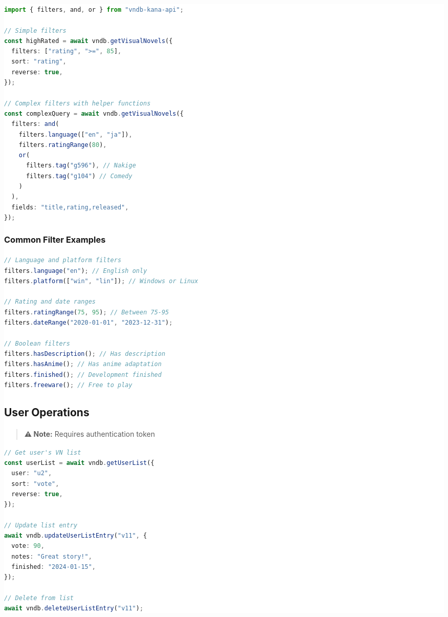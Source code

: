 ```typescript
import { filters, and, or } from "vndb-kana-api";

// Simple filters
const highRated = await vndb.getVisualNovels({
  filters: ["rating", ">=", 85],
  sort: "rating",
  reverse: true,
});

// Complex filters with helper functions
const complexQuery = await vndb.getVisualNovels({
  filters: and(
    filters.language(["en", "ja"]),
    filters.ratingRange(80),
    or(
      filters.tag("g596"), // Nakige
      filters.tag("g104") // Comedy
    )
  ),
  fields: "title,rating,released",
});
```

### Common Filter Examples

```typescript
// Language and platform filters
filters.language("en"); // English only
filters.platform(["win", "lin"]); // Windows or Linux

// Rating and date ranges
filters.ratingRange(75, 95); // Between 75-95
filters.dateRange("2020-01-01", "2023-12-31");

// Boolean filters
filters.hasDescription(); // Has description
filters.hasAnime(); // Has anime adaptation
filters.finished(); // Development finished
filters.freeware(); // Free to play
```

## User Operations

> **⚠️ Note:** Requires authentication token

```typescript
// Get user's VN list
const userList = await vndb.getUserList({
  user: "u2",
  sort: "vote",
  reverse: true,
});

// Update list entry
await vndb.updateUserListEntry("v11", {
  vote: 90,
  notes: "Great story!",
  finished: "2024-01-15",
});

// Delete from list
await vndb.deleteUserListEntry("v11");
```

